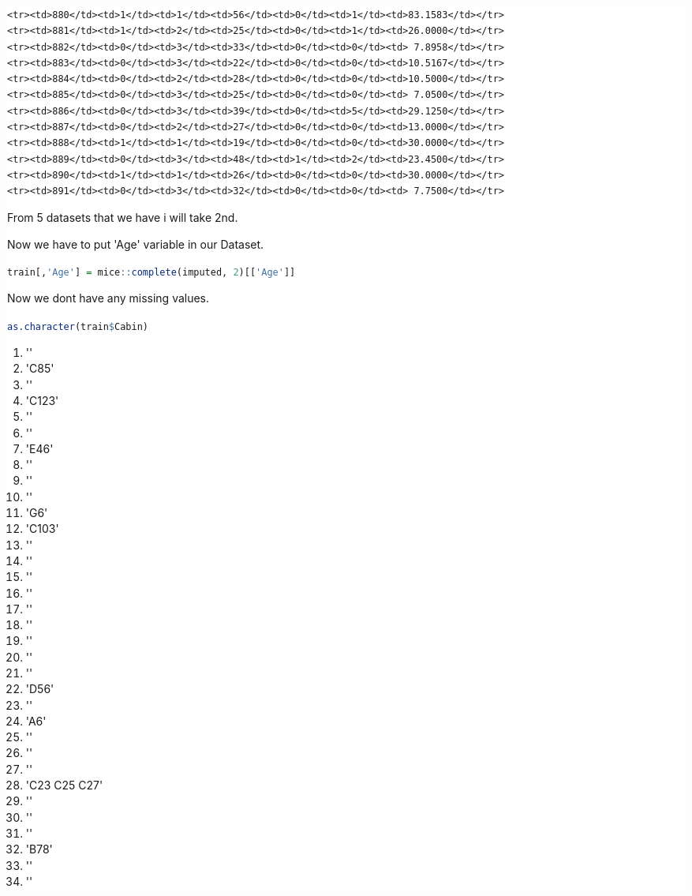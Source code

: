 	<tr><td>880</td><td>1</td><td>1</td><td>56</td><td>0</td><td>1</td><td>83.1583</td></tr>
	<tr><td>881</td><td>1</td><td>2</td><td>25</td><td>0</td><td>1</td><td>26.0000</td></tr>
	<tr><td>882</td><td>0</td><td>3</td><td>33</td><td>0</td><td>0</td><td> 7.8958</td></tr>
	<tr><td>883</td><td>0</td><td>3</td><td>22</td><td>0</td><td>0</td><td>10.5167</td></tr>
	<tr><td>884</td><td>0</td><td>2</td><td>28</td><td>0</td><td>0</td><td>10.5000</td></tr>
	<tr><td>885</td><td>0</td><td>3</td><td>25</td><td>0</td><td>0</td><td> 7.0500</td></tr>
	<tr><td>886</td><td>0</td><td>3</td><td>39</td><td>0</td><td>5</td><td>29.1250</td></tr>
	<tr><td>887</td><td>0</td><td>2</td><td>27</td><td>0</td><td>0</td><td>13.0000</td></tr>
	<tr><td>888</td><td>1</td><td>1</td><td>19</td><td>0</td><td>0</td><td>30.0000</td></tr>
	<tr><td>889</td><td>0</td><td>3</td><td>48</td><td>1</td><td>2</td><td>23.4500</td></tr>
	<tr><td>890</td><td>1</td><td>1</td><td>26</td><td>0</td><td>0</td><td>30.0000</td></tr>
	<tr><td>891</td><td>0</td><td>3</td><td>32</td><td>0</td><td>0</td><td> 7.7500</td></tr>
</tbody>
</table>



From 5 datasets that we have i will take 2nd.

Now we have to put 'Age' variable in our Dataset.


```R
train[,'Age'] = mice::complete(imputed, 2)[['Age']]
```

Now we dont have any missing values.


```R
as.character(train$Cabin)
```


<ol class=list-inline>
	<li>''</li>
	<li>'C85'</li>
	<li>''</li>
	<li>'C123'</li>
	<li>''</li>
	<li>''</li>
	<li>'E46'</li>
	<li>''</li>
	<li>''</li>
	<li>''</li>
	<li>'G6'</li>
	<li>'C103'</li>
	<li>''</li>
	<li>''</li>
	<li>''</li>
	<li>''</li>
	<li>''</li>
	<li>''</li>
	<li>''</li>
	<li>''</li>
	<li>''</li>
	<li>'D56'</li>
	<li>''</li>
	<li>'A6'</li>
	<li>''</li>
	<li>''</li>
	<li>''</li>
	<li>'C23 C25 C27'</li>
	<li>''</li>
	<li>''</li>
	<li>''</li>
	<li>'B78'</li>
	<li>''</li>
	<li>''</li>